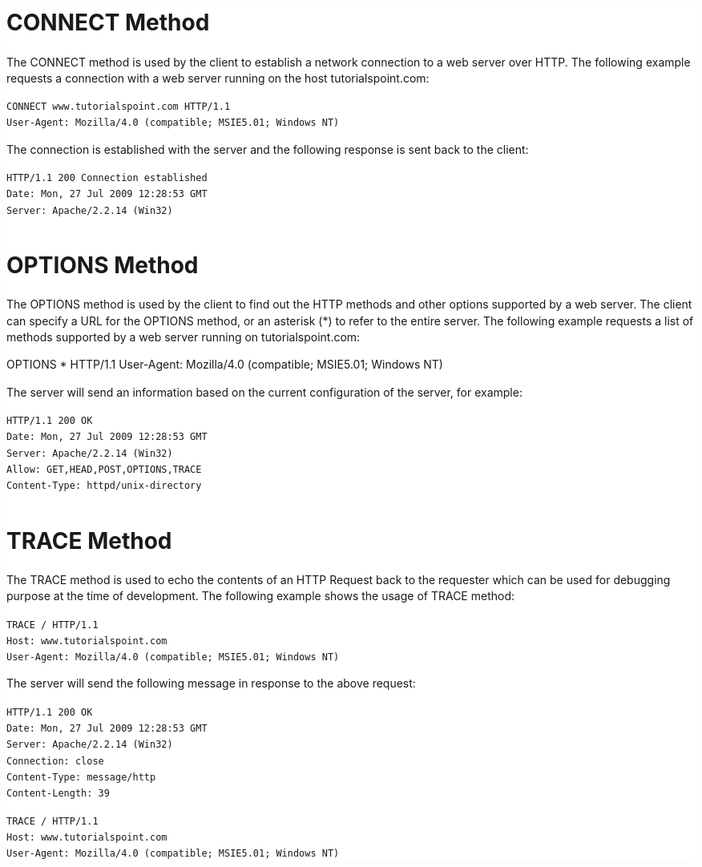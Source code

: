 # CONNECT Method

The CONNECT method is used by the client to establish a network connection to a web server over HTTP. The following example requests a connection with a web server running on the host tutorialspoint.com:

```
CONNECT www.tutorialspoint.com HTTP/1.1
User-Agent: Mozilla/4.0 (compatible; MSIE5.01; Windows NT)
```

The connection is established with the server and the following response is sent back to the client:

```
HTTP/1.1 200 Connection established
Date: Mon, 27 Jul 2009 12:28:53 GMT
Server: Apache/2.2.14 (Win32)
```

# OPTIONS Method

The OPTIONS method is used by the client to find out the HTTP methods and other options supported by a web server. The client can specify a URL for the OPTIONS method, or an asterisk (*) to refer to the entire server. The following example requests a list of methods supported by a web server running on tutorialspoint.com:

OPTIONS * HTTP/1.1
User-Agent: Mozilla/4.0 (compatible; MSIE5.01; Windows NT)

The server will send an information based on the current configuration of the server, for example:

```
HTTP/1.1 200 OK
Date: Mon, 27 Jul 2009 12:28:53 GMT
Server: Apache/2.2.14 (Win32)
Allow: GET,HEAD,POST,OPTIONS,TRACE
Content-Type: httpd/unix-directory
```

# TRACE Method

The TRACE method is used to echo the contents of an HTTP Request back to the requester which can be used for debugging purpose at the time of development. The following example shows the usage of TRACE method:

```
TRACE / HTTP/1.1
Host: www.tutorialspoint.com
User-Agent: Mozilla/4.0 (compatible; MSIE5.01; Windows NT)
```

The server will send the following message in response to the above request:

```
HTTP/1.1 200 OK
Date: Mon, 27 Jul 2009 12:28:53 GMT
Server: Apache/2.2.14 (Win32)
Connection: close
Content-Type: message/http
Content-Length: 39
```

```
TRACE / HTTP/1.1
Host: www.tutorialspoint.com
User-Agent: Mozilla/4.0 (compatible; MSIE5.01; Windows NT)
```
